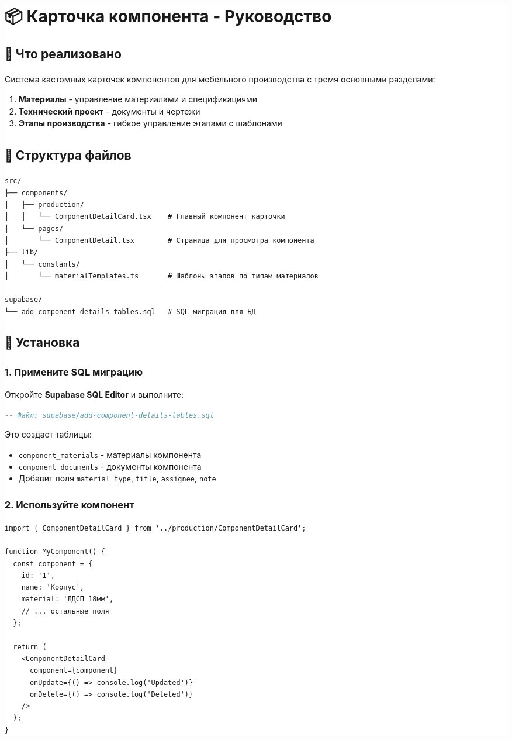 # 📦 Карточка компонента - Руководство

## 🎯 Что реализовано

Система кастомных карточек компонентов для мебельного производства с тремя основными разделами:

1. **Материалы** - управление материалами и спецификациями
2. **Технический проект** - документы и чертежи
3. **Этапы производства** - гибкое управление этапами с шаблонами

## 📁 Структура файлов

```
src/
├── components/
│   ├── production/
│   │   └── ComponentDetailCard.tsx    # Главный компонент карточки
│   └── pages/
│       └── ComponentDetail.tsx        # Страница для просмотра компонента
├── lib/
│   └── constants/
│       └── materialTemplates.ts       # Шаблоны этапов по типам материалов

supabase/
└── add-component-details-tables.sql   # SQL миграция для БД
```

## 🔧 Установка

### 1. Примените SQL миграцию

Откройте **Supabase SQL Editor** и выполните:

```sql
-- Файл: supabase/add-component-details-tables.sql
```

Это создаст таблицы:
- `component_materials` - материалы компонента
- `component_documents` - документы компонента
- Добавит поля `material_type`, `title`, `assignee`, `note`

### 2. Используйте компонент

```tsx
import { ComponentDetailCard } from '../production/ComponentDetailCard';

function MyComponent() {
  const component = {
    id: '1',
    name: 'Корпус',
    material: 'ЛДСП 18мм',
    // ... остальные поля
  };

  return (
    <ComponentDetailCard
      component={component}
      onUpdate={() => console.log('Updated')}
      onDelete={() => console.log('Deleted')}
    />
  );
}
```